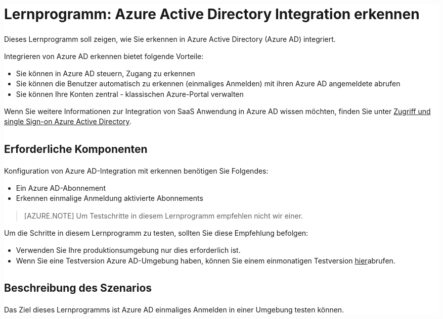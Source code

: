 <properties
    pageTitle="Lernprogramm: Azure Active Directory Integration erkennen | Microsoft Azure"
    description="So konfigurieren Sie einmaliges Anmelden zwischen Azure Active Directory und erkennen."
    services="active-directory"
    documentationCenter=""
    authors="jeevansd"
    manager="femila"
    editor=""/>

<tags
    ms.service="active-directory"
    ms.workload="identity"
    ms.tgt_pltfrm="na"
    ms.devlang="na"
    ms.topic="article"
    ms.date="10/27/2016"
    ms.author="jeedes"/>


# <a name="tutorial-azure-active-directory-integration-with-recognize"></a>Lernprogramm: Azure Active Directory Integration erkennen

Dieses Lernprogramm soll zeigen, wie Sie erkennen in Azure Active Directory (Azure AD) integriert.

Integrieren von Azure AD erkennen bietet folgende Vorteile:

- Sie können in Azure AD steuern, Zugang zu erkennen
- Sie können die Benutzer automatisch zu erkennen (einmaliges Anmelden) mit ihren Azure AD angemeldete abrufen
- Sie können Ihre Konten zentral - klassischen Azure-Portal verwalten

Wenn Sie weitere Informationen zur Integration von SaaS Anwendung in Azure AD wissen möchten, finden Sie unter [Zugriff und single Sign-on Azure Active Directory](active-directory-appssoaccess-whatis.md).

## <a name="prerequisites"></a>Erforderliche Komponenten

Konfiguration von Azure AD-Integration mit erkennen benötigen Sie Folgendes:

- Ein Azure AD-Abonnement
- Erkennen einmalige Anmeldung aktivierte Abonnements


> [AZURE.NOTE] Um Testschritte in diesem Lernprogramm empfehlen nicht wir einer.


Um die Schritte in diesem Lernprogramm zu testen, sollten Sie diese Empfehlung befolgen:

- Verwenden Sie Ihre produktionsumgebung nur dies erforderlich ist.
- Wenn Sie eine Testversion Azure AD-Umgebung haben, können Sie einem einmonatigen Testversion [hier](https://azure.microsoft.com/pricing/free-trial/)abrufen.


## <a name="scenario-description"></a>Beschreibung des Szenarios
Das Ziel dieses Lernprogramms ist Azure AD einmaliges Anmelden in einer Umgebung testen können.


[1]: ./media/active-directory-saas-recognize-tutorial/tutorial_general_01.png
[2]: ./media/active-directory-saas-recognize-tutorial/tutorial_general_02.png
[3]: ./media/active-directory-saas-recognize-tutorial/tutorial_general_03.png
[4]: ./media/active-directory-saas-recognize-tutorial/tutorial_general_04.png
[6]: ./media/active-directory-saas-recognize-tutorial/tutorial_general_05.png
[10]: ./media/active-directory-saas-recognize-tutorial/tutorial_general_06.png
[11]: ./media/active-directory-saas-recognize-tutorial/tutorial_general_07.png
[20]: ./media/active-directory-saas-recognize-tutorial/tutorial_general_100.png
[200]: ./media/active-directory-saas-recognize-tutorial/tutorial_general_200.png
[201]: ./media/active-directory-saas-recognize-tutorial/tutorial_general_201.png
[203]: ./media/active-directory-saas-recognize-tutorial/tutorial_general_203.png
[204]: ./media/active-directory-saas-recognize-tutorial/tutorial_general_204.png
[205]: ./media/active-directory-saas-recognize-tutorial/tutorial_general_205.png